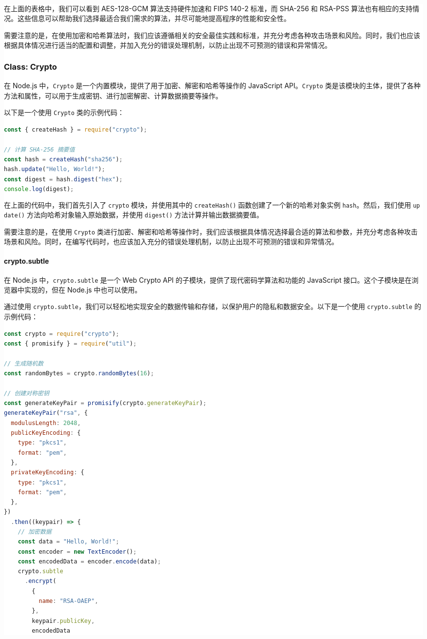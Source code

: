 在上面的表格中，我们可以看到 AES-128-GCM 算法支持硬件加速和 FIPS 140-2 标准，而 SHA-256 和 RSA-PSS 算法也有相应的支持情况。这些信息可以帮助我们选择最适合我们需求的算法，并尽可能地提高程序的性能和安全性。

需要注意的是，在使用加密和哈希算法时，我们应该遵循相关的安全最佳实践和标准，并充分考虑各种攻击场景和风险。同时，我们也应该根据具体情况进行适当的配置和调整，并加入充分的错误处理机制，以防止出现不可预测的错误和异常情况。

### Class: Crypto

在 Node.js 中，`Crypto` 是一个内置模块，提供了用于加密、解密和哈希等操作的 JavaScript API。`Crypto` 类是该模块的主体，提供了各种方法和属性，可以用于生成密钥、进行加密解密、计算数据摘要等操作。

以下是一个使用 `Crypto` 类的示例代码：

```javascript
const { createHash } = require("crypto");

// 计算 SHA-256 摘要值
const hash = createHash("sha256");
hash.update("Hello, World!");
const digest = hash.digest("hex");
console.log(digest);
```

在上面的代码中，我们首先引入了 `crypto` 模块，并使用其中的 `createHash()` 函数创建了一个新的哈希对象实例 `hash`。然后，我们使用 `update()` 方法向哈希对象输入原始数据，并使用 `digest()` 方法计算并输出数据摘要值。

需要注意的是，在使用 `Crypto` 类进行加密、解密和哈希等操作时，我们应该根据具体情况选择最合适的算法和参数，并充分考虑各种攻击场景和风险。同时，在编写代码时，也应该加入充分的错误处理机制，以防止出现不可预测的错误和异常情况。

#### crypto.subtle

在 Node.js 中，`crypto.subtle` 是一个 Web Crypto API 的子模块，提供了现代密码学算法和功能的 JavaScript 接口。这个子模块是在浏览器中实现的，但在 Node.js 中也可以使用。

通过使用 `crypto.subtle`，我们可以轻松地实现安全的数据传输和存储，以保护用户的隐私和数据安全。以下是一个使用 `crypto.subtle` 的示例代码：

```javascript
const crypto = require("crypto");
const { promisify } = require("util");

// 生成随机数
const randomBytes = crypto.randomBytes(16);

// 创建对称密钥
const generateKeyPair = promisify(crypto.generateKeyPair);
generateKeyPair("rsa", {
  modulusLength: 2048,
  publicKeyEncoding: {
    type: "pkcs1",
    format: "pem",
  },
  privateKeyEncoding: {
    type: "pkcs1",
    format: "pem",
  },
})
  .then((keypair) => {
    // 加密数据
    const data = "Hello, World!";
    const encoder = new TextEncoder();
    const encodedData = encoder.encode(data);
    crypto.subtle
      .encrypt(
        {
          name: "RSA-OAEP",
        },
        keypair.publicKey,
        encodedData
```